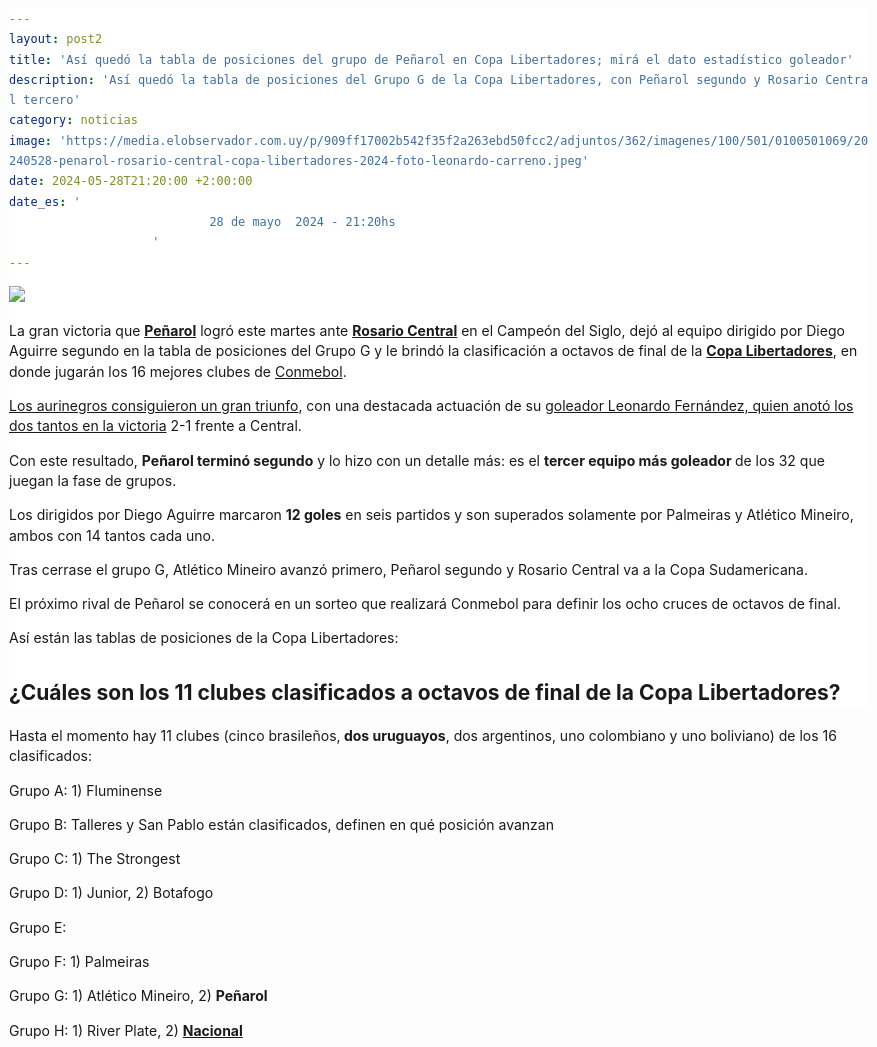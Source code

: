 ```yaml
---
layout: post2
title: 'Así quedó la tabla de posiciones del grupo de Peñarol en Copa Libertadores; mirá el dato estadístico goleador'
description: 'Así quedó la tabla de posiciones del Grupo G de la Copa Libertadores, con Peñarol segundo y Rosario Central tercero'
category: noticias
image: 'https://media.elobservador.com.uy/p/909ff17002b542f35f2a263ebd50fcc2/adjuntos/362/imagenes/100/501/0100501069/20240528-penarol-rosario-central-copa-libertadores-2024-foto-leonardo-carreno.jpeg'
date: 2024-05-28T21:20:00 +2:00:00
date_es: '
							28 de mayo  2024 - 21:20hs
					'
---
```


<html>
<img style='width: 100%' src='{{ page.image | prepend: base.url }}'>
<p>La gran victoria que <strong><a class="agrupador" href="https://www.elobservador.com.uy/club-atletico-penarol-a42904" rel="42904">Peñarol</a></strong> logró este martes ante <strong><a class="agrupador" href="https://www.elobservador.com.uy/tag/rosario-central" rel="47334">Rosario Central</a></strong> en el Campeón del Siglo, dejó al equipo dirigido por Diego Aguirre segundo en la tabla de posiciones del Grupo G y le brindó la clasificación a octavos de final de la <strong><a class="agrupador" href="https://www.elobservador.com.uy/tag/copa-libertadores" rel="18532">Copa Libertadores</a></strong>, en donde jugarán los 16 mejores clubes de <a class="agrupador" href="https://www.elobservador.com.uy/tag/conmebol" rel="15489"> Conmebol</a>.</p><p><a href="https://www.elobservador.com.uy/copa-libertadores/penarol-vs-rosario-central-se-abrieron-las-puertas-del-campeon-del-siglo-un-partido-decisivo-la-copa-n5942616" rel="follow" target="_blank">Los aurinegros consiguieron un gran triunfo</a>, con una destacada actuación de su <a href="https://www.elobservador.com.uy/copa-libertadores/video-el-golazo-leonardo-fernandez-penarol-que-hizo-delirar-al-cds-y-sufrio-rosario-central-n5942664" rel="follow" target="_blank">goleador Leonardo Fernández, quien anotó los dos tantos en la victoria</a> 2-1 frente a Central.</p><p>Con este resultado, <strong>Peñarol terminó segundo</strong> y lo hizo con un detalle más: es el <strong>tercer equipo más goleador </strong>de los 32 que juegan la fase de grupos. </p><p>Los dirigidos por Diego Aguirre marcaron <strong>12 goles</strong> en seis partidos y son superados solamente por Palmeiras y Atlético Mineiro, ambos con 14 tantos cada uno.</p><p> Tras cerrase el grupo G, Atlético Mineiro avanzó primero, Peñarol segundo y Rosario Central va a la Copa Sudamericana.</p><p>El próximo rival de Peñarol se conocerá en un sorteo que realizará Conmebol para definir los ocho cruces de octavos de final.</p><p>Así están las tablas de posiciones de la Copa Libertadores:</p><iframe class="border-0" data-td-src-property="https://elobservador-datafactory.s3.us-east-1.amazonaws.com/adjuntos/datafactory/html/v3/minapp/page/page.html?channel=deportes.futbol.libertadores&amp;lang=es_LA&amp;page=posiciones" height="700" scrolling="auto" src="https://elobservador-datafactory.s3.us-east-1.amazonaws.com/adjuntos/datafactory/html/v3/minapp/page/page.html?channel=deportes.futbol.libertadores&lang=es_LA&page=posiciones" style="width:1px;min-width:100%;*width:100%;" width="100%"></iframe><div style='height: 30px;'><h2>¿Cuáles son los 11 clubes clasificados a octavos de final de la Copa Libertadores?</h2><p>Hasta el momento hay 11 clubes (cinco brasileños,<strong> dos uruguayos</strong>, dos argentinos, uno colombiano y uno boliviano) de los 16 clasificados:</p><p>Grupo A: 1) Fluminense</p><p>Grupo B: Talleres y San Pablo están clasificados, definen en qué posición avanzan</p><p>Grupo C: 1) The Strongest</p><p>Grupo D: 1) Junior, 2) Botafogo</p><p>Grupo E: </p><p>Grupo F: 1) Palmeiras</p><p>Grupo G: 1) Atlético Mineiro, 2) <strong>Peñarol</strong></p><p>Grupo H: 1) River Plate, 2) <strong><a class="" href="https://www.elobservador.com.uy/nacional-a47436" rel="47436">Nacional</a></strong></p>
<div style='height: 300px;'></div>
</html>
